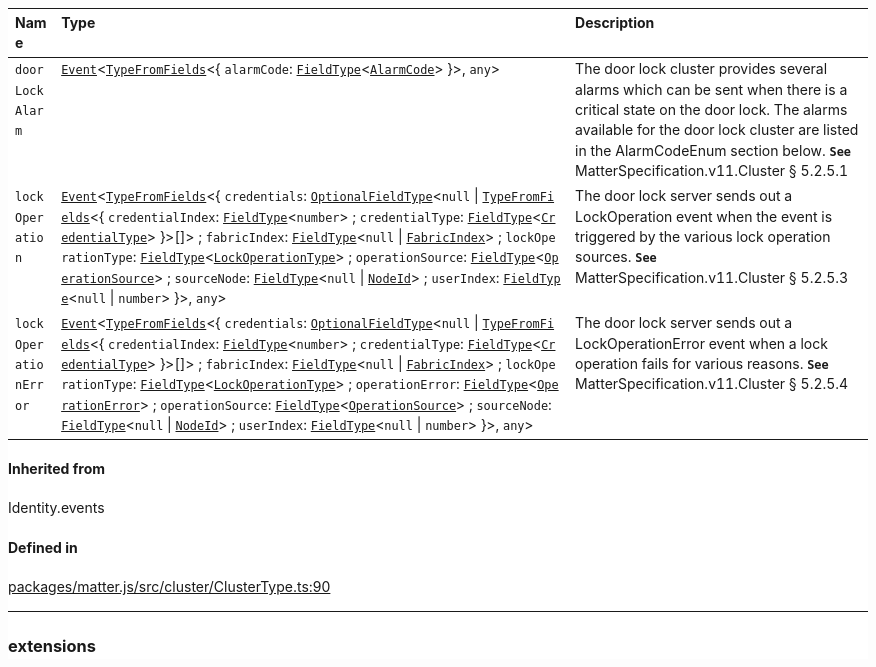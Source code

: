 | Name | Type | Description |
| :------ | :------ | :------ |
| `doorLockAlarm` | [`Event`](cluster_export.Event.md)\<[`TypeFromFields`](../modules/tlv_export.md#typefromfields)\<\{ `alarmCode`: [`FieldType`](tlv_export.FieldType.md)\<[`AlarmCode`](../enums/cluster_export.DoorLock.AlarmCode.md)\>  }\>, `any`\> | The door lock cluster provides several alarms which can be sent when there is a critical state on the door lock. The alarms available for the door lock cluster are listed in the AlarmCodeEnum section below. **`See`** MatterSpecification.v11.Cluster § 5.2.5.1 |
| `lockOperation` | [`Event`](cluster_export.Event.md)\<[`TypeFromFields`](../modules/tlv_export.md#typefromfields)\<\{ `credentials`: [`OptionalFieldType`](tlv_export.OptionalFieldType.md)\<``null`` \| [`TypeFromFields`](../modules/tlv_export.md#typefromfields)\<\{ `credentialIndex`: [`FieldType`](tlv_export.FieldType.md)\<`number`\> ; `credentialType`: [`FieldType`](tlv_export.FieldType.md)\<[`CredentialType`](../enums/cluster_export.DoorLock.CredentialType.md)\>  }\>[]\> ; `fabricIndex`: [`FieldType`](tlv_export.FieldType.md)\<``null`` \| [`FabricIndex`](../modules/datatype_export.md#fabricindex)\> ; `lockOperationType`: [`FieldType`](tlv_export.FieldType.md)\<[`LockOperationType`](../enums/cluster_export.DoorLock.LockOperationType.md)\> ; `operationSource`: [`FieldType`](tlv_export.FieldType.md)\<[`OperationSource`](../enums/cluster_export.DoorLock.OperationSource.md)\> ; `sourceNode`: [`FieldType`](tlv_export.FieldType.md)\<``null`` \| [`NodeId`](../modules/datatype_export.md#nodeid)\> ; `userIndex`: [`FieldType`](tlv_export.FieldType.md)\<``null`` \| `number`\>  }\>, `any`\> | The door lock server sends out a LockOperation event when the event is triggered by the various lock operation sources. **`See`** MatterSpecification.v11.Cluster § 5.2.5.3 |
| `lockOperationError` | [`Event`](cluster_export.Event.md)\<[`TypeFromFields`](../modules/tlv_export.md#typefromfields)\<\{ `credentials`: [`OptionalFieldType`](tlv_export.OptionalFieldType.md)\<``null`` \| [`TypeFromFields`](../modules/tlv_export.md#typefromfields)\<\{ `credentialIndex`: [`FieldType`](tlv_export.FieldType.md)\<`number`\> ; `credentialType`: [`FieldType`](tlv_export.FieldType.md)\<[`CredentialType`](../enums/cluster_export.DoorLock.CredentialType.md)\>  }\>[]\> ; `fabricIndex`: [`FieldType`](tlv_export.FieldType.md)\<``null`` \| [`FabricIndex`](../modules/datatype_export.md#fabricindex)\> ; `lockOperationType`: [`FieldType`](tlv_export.FieldType.md)\<[`LockOperationType`](../enums/cluster_export.DoorLock.LockOperationType.md)\> ; `operationError`: [`FieldType`](tlv_export.FieldType.md)\<[`OperationError`](../enums/cluster_export.DoorLock.OperationError.md)\> ; `operationSource`: [`FieldType`](tlv_export.FieldType.md)\<[`OperationSource`](../enums/cluster_export.DoorLock.OperationSource.md)\> ; `sourceNode`: [`FieldType`](tlv_export.FieldType.md)\<``null`` \| [`NodeId`](../modules/datatype_export.md#nodeid)\> ; `userIndex`: [`FieldType`](tlv_export.FieldType.md)\<``null`` \| `number`\>  }\>, `any`\> | The door lock server sends out a LockOperationError event when a lock operation fails for various reasons. **`See`** MatterSpecification.v11.Cluster § 5.2.5.4 |

#### Inherited from

Identity.events

#### Defined in

[packages/matter.js/src/cluster/ClusterType.ts:90](https://github.com/project-chip/matter.js/blob/2d9f2165d2672864fda3496a6d0d5f93597f82c6/packages/matter.js/src/cluster/ClusterType.ts#L90)

___

### extensions
